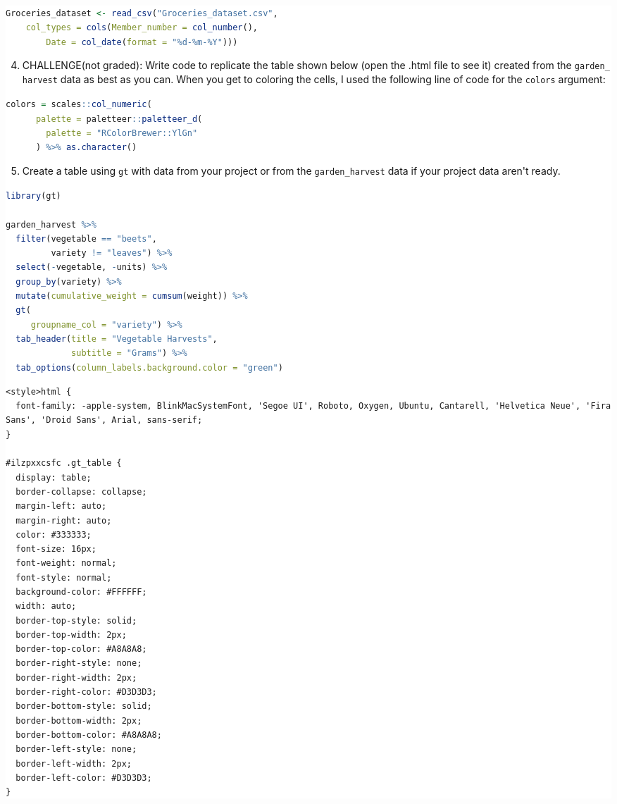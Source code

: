 
```r
Groceries_dataset <- read_csv("Groceries_dataset.csv", 
    col_types = cols(Member_number = col_number(), 
        Date = col_date(format = "%d-%m-%Y")))
```

  4. CHALLENGE(not graded): Write code to replicate the table shown below (open the .html file to see it) created from the `garden_harvest` data as best as you can. When you get to coloring the cells, I used the following line of code for the `colors` argument:
  

```r
colors = scales::col_numeric(
      palette = paletteer::paletteer_d(
        palette = "RColorBrewer::YlGn"
      ) %>% as.character()
```

  5. Create a table using `gt` with data from your project or from the `garden_harvest` data if your project data aren't ready.
  

```r
library(gt)

garden_harvest %>%
  filter(vegetable == "beets", 
         variety != "leaves") %>%
  select(-vegetable, -units) %>%
  group_by(variety) %>% 
  mutate(cumulative_weight = cumsum(weight)) %>% 
  gt(
     groupname_col = "variety") %>% 
  tab_header(title = "Vegetable Harvests",
             subtitle = "Grams") %>% 
  tab_options(column_labels.background.color = "green")
```

```{=html}
<style>html {
  font-family: -apple-system, BlinkMacSystemFont, 'Segoe UI', Roboto, Oxygen, Ubuntu, Cantarell, 'Helvetica Neue', 'Fira Sans', 'Droid Sans', Arial, sans-serif;
}

#ilzpxxcsfc .gt_table {
  display: table;
  border-collapse: collapse;
  margin-left: auto;
  margin-right: auto;
  color: #333333;
  font-size: 16px;
  font-weight: normal;
  font-style: normal;
  background-color: #FFFFFF;
  width: auto;
  border-top-style: solid;
  border-top-width: 2px;
  border-top-color: #A8A8A8;
  border-right-style: none;
  border-right-width: 2px;
  border-right-color: #D3D3D3;
  border-bottom-style: solid;
  border-bottom-width: 2px;
  border-bottom-color: #A8A8A8;
  border-left-style: none;
  border-left-width: 2px;
  border-left-color: #D3D3D3;
}
```